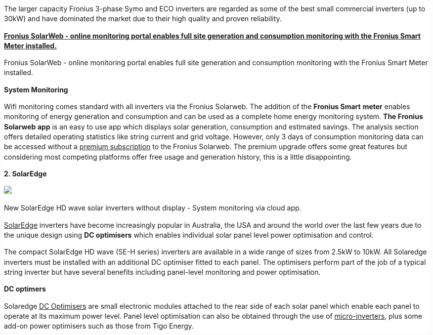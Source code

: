 The larger capacity Fronius 3-phase Symo and ECO inverters are regarded as some of the best small commercial inverters (up to 30kW) and have dominated the market due to their high quality and proven reliability.





**[Fronius SolarWeb - online monitoring portal enables full site generation and consumption monitoring with the Fronius Smart Meter installed.](https://lh5.googleusercontent.com/NAJKtRnnAoYJsTwKbREjZl7CtIgvfSThHk_XErBZlgdx5Kzj8chnIK5Q6qdFYmVdJD1Z-R3v5JpUr0pXrDcxjP2ISCwltYzZW3Ld9Yc4PLu8PLV38OoYbORNOQWzufHyY66bibWiXi-8QQgMYrBRwo3UQ0sEGHh4vHt60KT6BPyAGbOEX_RYq3rTXEV1Y0T_65HzCw)**





Fronius SolarWeb - online monitoring portal enables full site generation and consumption monitoring with the Fronius Smart Meter installed.





**System Monitoring**





Wifi monitoring comes standard with all inverters via the Fronius Solarweb. The addition of the **Fronius Smart** **meter** enables monitoring of energy generation and consumption and can be used as a complete home energy monitoring system. **The Fronius Solarweb app** is an easy to use app which displays solar generation, consumption and estimated savings. The analysis section offers detailed operating statistics like string current and grid voltage. However, only 3 days of consumption monitoring data can be accessed without a [premium subscription](https://www.solarweb.com/Home/PremiumInfo) to the Fronius Solarweb. The premium upgrade offers some great features but considering most competing platforms offer free usage and generation history, this is a little disappointing.





**2. SolarEdge**



![](https://ressupply.com/image/cache/product/se11400h-ussnbbl14-500x500.jpg)



New SolarEdge HD wave solar inverters without display - System monitoring via cloud app.

[SolarEdge](https://www.cleanenergyreviews.info/blog/solaredge-inverter-optimiser-review) inverters have become increasingly popular in Australia, the USA and around the world over the last few years due to the unique design using **DC optimisers** which enables individual solar panel level power optimisation and control.

The compact SolarEdge HD wave (SE-H series) inverters are available in a wide range of sizes from 2.5kW to 10kW. All Solaredge inverters must be installed with an additional DC optimiser fitted to each panel. The optimisers perform part of the job of a typical string inverter but have several benefits including panel-level monitoring and power optimisation.

**DC optimers**

Solaredge [DC Optimisers](https://www.cleanenergyreviews.info/blog/solaredge-inverter-optimiser-review) are small electronic modules attached to the rear side of each solar panel which enable each panel to operate at its maximum power level. Panel level optimisation can also be obtained through the use of [micro-inverters](http://www.cleanenergyreviews.info/blog/microinverters), plus some add-on power optimisers such as those from Tigo Energy.
